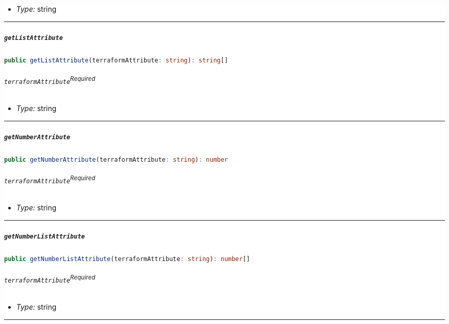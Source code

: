 - *Type:* string

---

##### `getListAttribute` <a name="getListAttribute" id="rhizo-co-terraform-provider-grafana.dashboardPermission.DashboardPermissionPermissionsOutputReference.getListAttribute"></a>

```typescript
public getListAttribute(terraformAttribute: string): string[]
```

###### `terraformAttribute`<sup>Required</sup> <a name="terraformAttribute" id="rhizo-co-terraform-provider-grafana.dashboardPermission.DashboardPermissionPermissionsOutputReference.getListAttribute.parameter.terraformAttribute"></a>

- *Type:* string

---

##### `getNumberAttribute` <a name="getNumberAttribute" id="rhizo-co-terraform-provider-grafana.dashboardPermission.DashboardPermissionPermissionsOutputReference.getNumberAttribute"></a>

```typescript
public getNumberAttribute(terraformAttribute: string): number
```

###### `terraformAttribute`<sup>Required</sup> <a name="terraformAttribute" id="rhizo-co-terraform-provider-grafana.dashboardPermission.DashboardPermissionPermissionsOutputReference.getNumberAttribute.parameter.terraformAttribute"></a>

- *Type:* string

---

##### `getNumberListAttribute` <a name="getNumberListAttribute" id="rhizo-co-terraform-provider-grafana.dashboardPermission.DashboardPermissionPermissionsOutputReference.getNumberListAttribute"></a>

```typescript
public getNumberListAttribute(terraformAttribute: string): number[]
```

###### `terraformAttribute`<sup>Required</sup> <a name="terraformAttribute" id="rhizo-co-terraform-provider-grafana.dashboardPermission.DashboardPermissionPermissionsOutputReference.getNumberListAttribute.parameter.terraformAttribute"></a>

- *Type:* string

---

